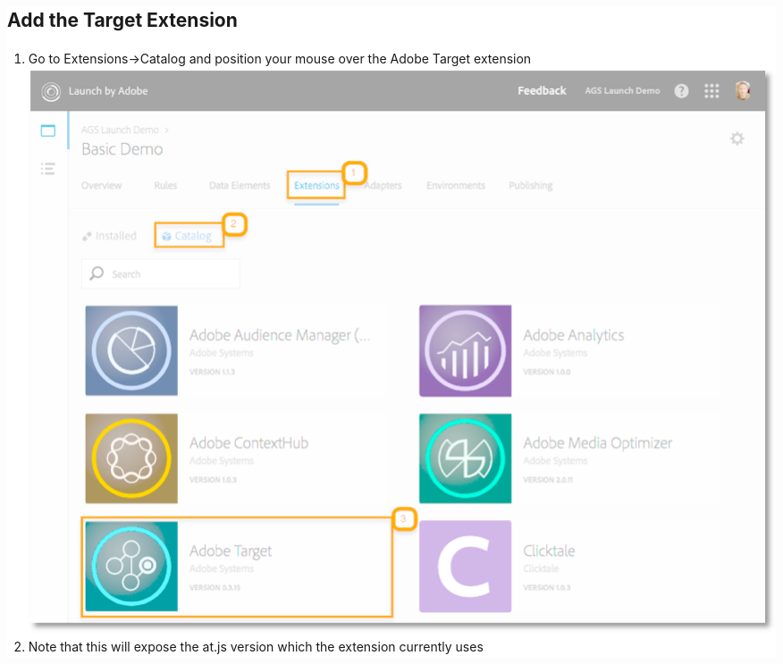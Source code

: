 ## Add the Target Extension

1. Go to Extensions->Catalog and position your mouse over the Adobe Target extension![Hover over the extension](../assets/images/basic-image20.png)
1. Note that this will expose the at.js version which the extension currently uses